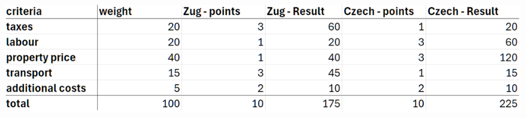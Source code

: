 ![A cost-benefit analysis made on Excel](cost_benefit.png "Different criteria have different weightings")

[^1]: How urgent it is that the need is fulfilled

[^2]: Also called **economic goods**

[^3]: Also called **intangible goods**

[^4]: Also called **tangible goods**

[^5]: Non-profit companies are also called _non-profit organizations_, NPO for short
